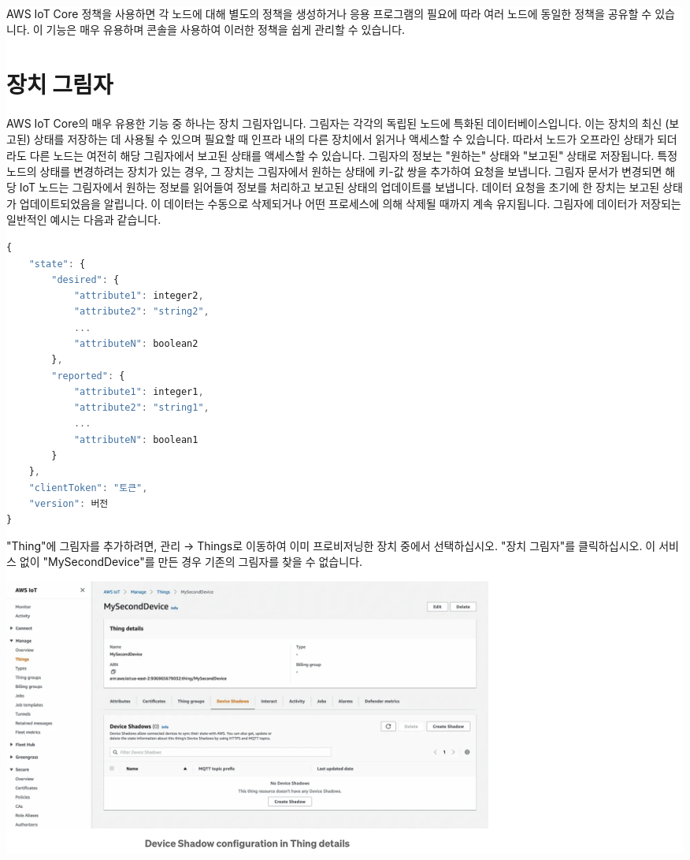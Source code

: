 AWS IoT Core 정책을 사용하면 각 노드에 대해 별도의 정책을 생성하거나 응용 프로그램의 필요에 따라 여러 노드에 동일한 정책을 공유할 수 있습니다. 이 기능은 매우 유용하며 콘솔을 사용하여 이러한 정책을 쉽게 관리할 수 있습니다.

<div class="content-ad"></div>

# 장치 그림자

AWS IoT Core의 매우 유용한 기능 중 하나는 장치 그림자입니다. 그림자는 각각의 독립된 노드에 특화된 데이터베이스입니다. 이는 장치의 최신 (보고된) 상태를 저장하는 데 사용될 수 있으며 필요할 때 인프라 내의 다른 장치에서 읽거나 액세스할 수 있습니다. 따라서 노드가 오프라인 상태가 되더라도 다른 노드는 여전히 해당 그림자에서 보고된 상태를 액세스할 수 있습니다. 그림자의 정보는 "원하는" 상태와 "보고된" 상태로 저장됩니다. 특정 노드의 상태를 변경하려는 장치가 있는 경우, 그 장치는 그림자에서 원하는 상태에 키-값 쌍을 추가하여 요청을 보냅니다. 그림자 문서가 변경되면 해당 IoT 노드는 그림자에서 원하는 정보를 읽어들여 정보를 처리하고 보고된 상태의 업데이트를 보냅니다. 데이터 요청을 초기에 한 장치는 보고된 상태가 업데이트되었음을 알립니다. 이 데이터는 수동으로 삭제되거나 어떤 프로세스에 의해 삭제될 때까지 계속 유지됩니다. 그림자에 데이터가 저장되는 일반적인 예시는 다음과 같습니다.

```js
{
    "state": {
        "desired": {
            "attribute1": integer2,
            "attribute2": "string2",
            ...
            "attributeN": boolean2
        },
        "reported": {
            "attribute1": integer1,
            "attribute2": "string1",
            ...
            "attributeN": boolean1
        }
    },
    "clientToken": "토큰",
    "version": 버전
}
```

"Thing"에 그림자를 추가하려면, 관리 → Things로 이동하여 이미 프로비저닝한 장치 중에서 선택하십시오. "장치 그림자"를 클릭하십시오. 이 서비스 없이 "MySecondDevice"를 만든 경우 기존의 그림자를 찾을 수 없습니다.

<div class="content-ad"></div>

<img src="/assets/img/2024-06-22-AWSIoTCoreEverythingYouNeedToKnow_33.png" />

